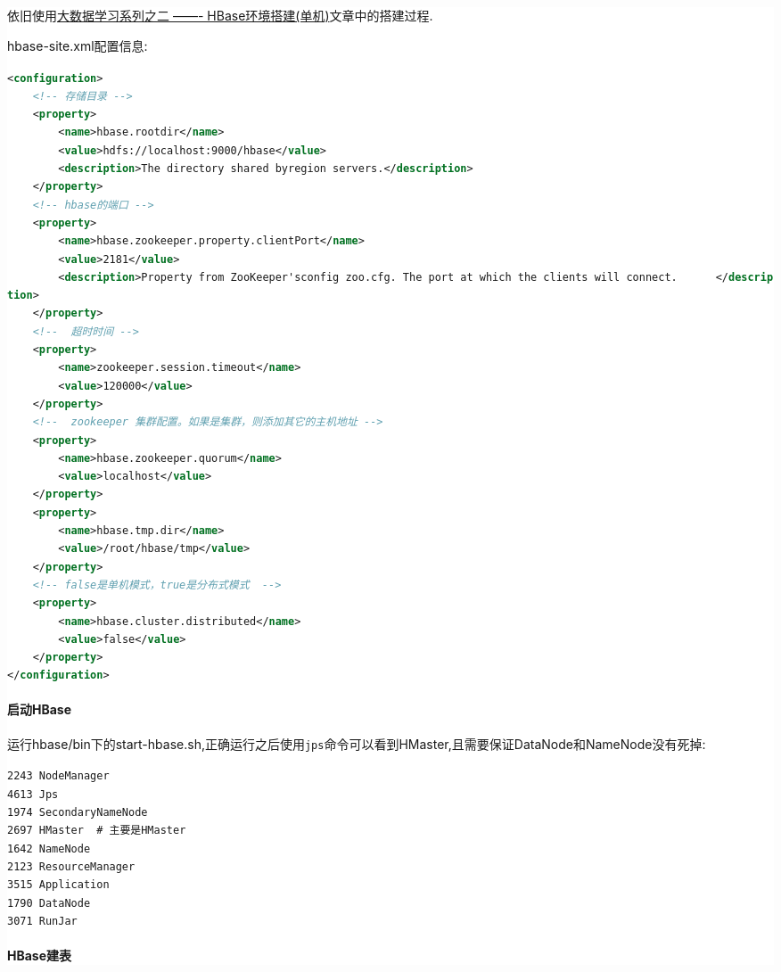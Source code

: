 依旧使用[大数据学习系列之二 ——\- HBase环境搭建(单机)](http://www.panchengming.com/2017/12/09/pancm57/)文章中的搭建过程.

hbase-site.xml配置信息:  
```xml
<configuration>    
    <!-- 存储目录 -->    
    <property>          
        <name>hbase.rootdir</name>          
        <value>hdfs://localhost:9000/hbase</value>          
        <description>The directory shared byregion servers.</description>      
    </property>      
    <!-- hbase的端口 -->    
    <property>          
        <name>hbase.zookeeper.property.clientPort</name>          
        <value>2181</value>          
        <description>Property from ZooKeeper'sconfig zoo.cfg. The port at which the clients will connect.      </description>      
    </property>          
    <!--  超时时间 -->        
    <property>          
        <name>zookeeper.session.timeout</name>          
        <value>120000</value>      
    </property>      
    <!--  zookeeper 集群配置。如果是集群，则添加其它的主机地址 -->    
    <property>          
        <name>hbase.zookeeper.quorum</name>          
        <value>localhost</value>      
    </property>      
    <property>          
        <name>hbase.tmp.dir</name>          
        <value>/root/hbase/tmp</value>      
    </property>      
    <!-- false是单机模式，true是分布式模式  -->    
    <property>          
        <name>hbase.cluster.distributed</name>          
        <value>false</value>      
    </property>
</configuration>
```
#### [](#启动HBase "启动HBase")启动HBase

运行hbase/bin下的start-hbase.sh,正确运行之后使用`jps`命令可以看到HMaster,且需要保证DataNode和NameNode没有死掉:  
```
2243 NodeManager
4613 Jps
1974 SecondaryNameNode
2697 HMaster  # 主要是HMaster
1642 NameNode
2123 ResourceManager
3515 Application
1790 DataNode
3071 RunJar
```
#### [](#HBase建表 "HBase建表")HBase建表
